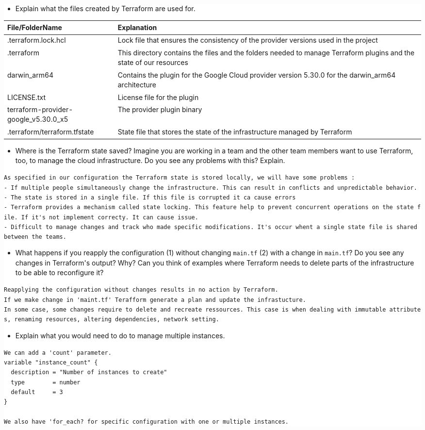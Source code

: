 
* Explain what the files created by Terraform are used for.

|File/FolderName|Explanation|
|:--|:--|
|.terraform.lock.hcl|Lock file that ensures the consistency of the provider versions used in the project|
|.terraform|This directory contains the files and the folders needed to manage Terraform plugins and the state of our resources|
|darwin_arm64|Contains the plugin for the Google Cloud provider version 5.30.0 for the darwin_arm64 architecture|
|LICENSE.txt|License file for the plugin|
|terraform-provider-google_v5.30.0_x5|The provider plugin binary|
|.terraform/terraform.tfstate|State file that stores the state of the infrastructure managed by Terraform|

* Where is the Terraform state saved? Imagine you are working in a team and the other team members want to use Terraform, too, to manage the cloud infrastructure. Do you see any problems with this? Explain.

```
As specified in our configuration the Terraform state is stored locally, we will have some problems :
- If multiple people simultaneously change the infrastructure. This can result in conflicts and unpredictable behavior.
- The state is stored in a single file. If this file is corrupted it ca cause errors
- Terraform provides a mechanism called state locking. This feature help to prevent concurrent operations on the state file. If it's not implement correcty. It can cause issue.
- Difficult to manage changes and track who made specific modifications. It's occur whent a single state file is shared between the teams.
```

* What happens if you reapply the configuration (1) without changing `main.tf` (2) with a change in `main.tf`? Do you see any changes in Terraform's output? Why? Can you think of examples where Terraform needs to delete parts of the infrastructure to be able to reconfigure it?

```
Reapplying the configuration without changes results in no action by Terraform.
If we make change in 'maint.tf' Terafform generate a plan and update the infrastucture.
In some case, some changes require to delete and recreate ressources. This case is when dealing with immutable attributes, renaming resources, altering dependencies, network setting. 
```

* Explain what you would need to do to manage multiple instances.

```
We can add a 'count' parameter.
variable "instance_count" {
  description = "Number of instances to create"
  type        = number
  default     = 3
}

We also have 'for_each? for specific configuration with one or multiple instances.
```

